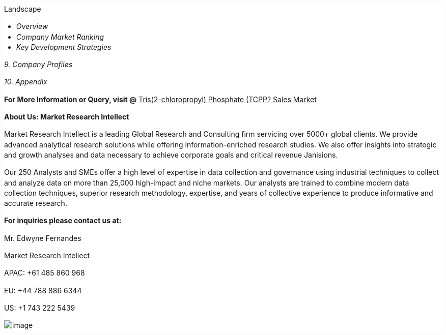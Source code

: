 Landscape</span></em></p><ul><li><em><span class="">Overview</span></em></li><li><em><span class="">Company Market Ranking</span></em></li><li><em><span class="">Key Development Strategies</span></em></li></ul><p><em><span class="font-[700]">9. Company Profiles</span></em></p><p><em><span class="font-[700]">10. Appendix</span></em></p><p><span class="font-[700]"><strong>For More Information or Query, visit&nbsp;@</strong>&nbsp;</span><span class="font-[700]"><a href="https://www.marketresearchintellect.com/product/global-tris2-chloropropyl-phosphate-tcpp?-sales-market/?utm_source=Linkedin&utm_medium=863" target="_blank" data-tracking-control-name="article-ssr-frontend-pulse_little-text-block" data-tracking-will-navigate="" data-test-link="">Tris(2-chloropropyl) Phosphate (TCPP? Sales Market</a></span></p><p><strong><span class="font-[700]">About Us: Market Research Intellect</span></strong></p><p><span class="">Market Research Intellect is a leading Global Research and Consulting firm servicing over 5000+ global clients. We provide advanced analytical research solutions while offering information-enriched research studies.&nbsp;</span>We also offer insights into strategic and growth analyses and data necessary to achieve corporate goals and critical revenue Janisions.</p><p><span class="">Our 250 Analysts and SMEs offer a high level of expertise in data collection and governance using industrial techniques to collect and analyze data on more than 25,000 high-impact and niche markets. Our analysts are trained to combine modern data collection techniques, superior research methodology, expertise, and years of collective experience to produce informative and accurate research.</span></p><p><strong>For inquiries please contact us at:</strong></p><p>Mr. Edwyne Fernandes</p><p>Market Research Intellect</p><p>APAC: +61 485 860 968</p><p>EU: +44 788 886 6344</p><p>US: +1 743 222 5439</p>
![image](https://github.com/user-attachments/assets/30ee9412-fc6e-482b-879e-4a5fc4794b36)
